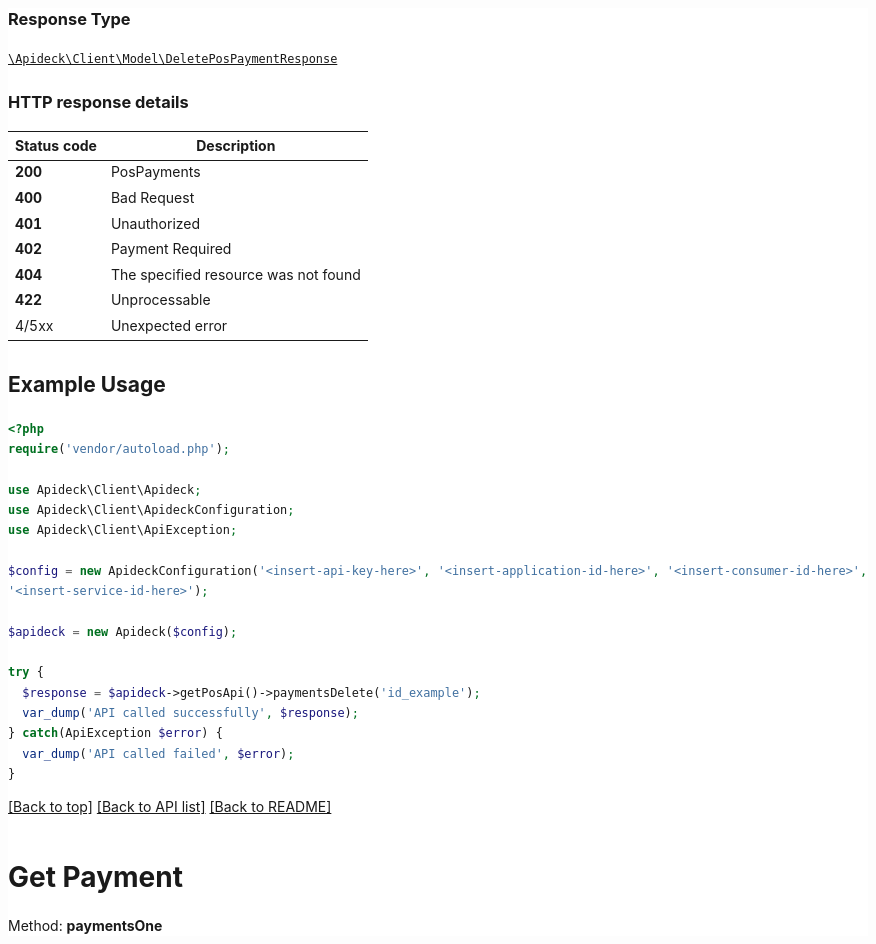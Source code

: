 ### Response Type

[`\Apideck\Client\Model\DeletePosPaymentResponse`](../models/\Apideck\Client\Model\DeletePosPaymentResponse.md)



### HTTP response details
| Status code | Description |
|-------------|-------------|
**200** | PosPayments | 
**400** | Bad Request | 
**401** | Unauthorized | 
**402** | Payment Required | 
**404** | The specified resource was not found | 
**422** | Unprocessable | 
4/5xx | Unexpected error | 


## Example Usage

```php
<?php
require('vendor/autoload.php');

use Apideck\Client\Apideck;
use Apideck\Client\ApideckConfiguration;
use Apideck\Client\ApiException;

$config = new ApideckConfiguration('<insert-api-key-here>', '<insert-application-id-here>', '<insert-consumer-id-here>', '<insert-service-id-here>');

$apideck = new Apideck($config);

try {
  $response = $apideck->getPosApi()->paymentsDelete('id_example');
  var_dump('API called successfully', $response);
} catch(ApiException $error) {
  var_dump('API called failed', $error);
}

```


[[Back to top]](#) [[Back to API list]](../../../../README.md#documentation-for-api-endpoints) [[Back to README]](../../../../README.md)

<a name="paymentsOne"></a>
# Get Payment


Method: **paymentsOne**
